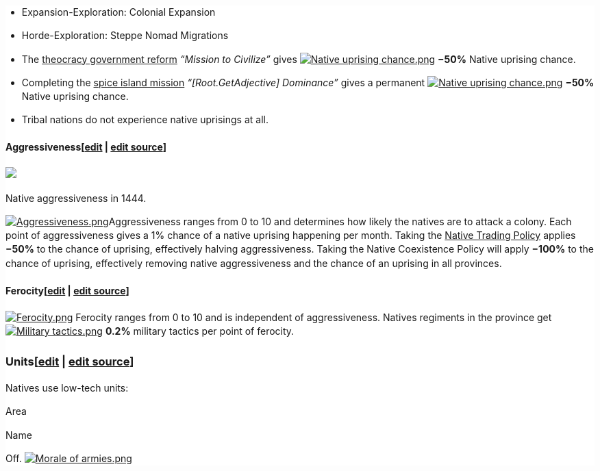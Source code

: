 *   Expansion-Exploration: Colonial Expansion
*   Horde-Exploration: Steppe Nomad Migrations

*   The [theocracy government reform](/Theocracy#Internal_.26_External_Mission "Theocracy") _“Mission to Civilize”_ gives [![Native uprising chance.png](/images/thumb/d/da/Native_uprising_chance.png/28px-Native_uprising_chance.png)](/Native_uprising_chance "Native uprising chance") **−50%** Native uprising chance.
*   Completing the [spice island mission](/Spice_Island_missions "Spice Island missions") _“\[Root.GetAdjective\] Dominance”_ gives a permanent [![Native uprising chance.png](/images/thumb/d/da/Native_uprising_chance.png/28px-Native_uprising_chance.png)](/Native_uprising_chance "Native uprising chance") **−50%** Native uprising chance.
*   Tribal nations do not experience native uprisings at all.

#### Aggressiveness\[[edit](/index.php?title=Colonization&veaction=edit&section=24 "Edit section: Aggressiveness") | [edit source](/index.php?title=Colonization&action=edit&section=24 "Edit section: Aggressiveness")\]

[![](/images/thumb/e/e7/Native_aggressiveness_map.png/600px-Native_aggressiveness_map.png)](/File:Native_aggressiveness_map.png)

[](/File:Native_aggressiveness_map.png "Enlarge")

Native aggressiveness in 1444.

[![Aggressiveness.png](/images/e/e2/Aggressiveness.png)](/File:Aggressiveness.png)Aggressiveness ranges from 0 to 10 and determines how likely the natives are to attack a colony. Each point of aggressiveness gives a 1% chance of a native uprising happening per month. Taking the [Native Trading Policy](/Colonization#Native_policies "Colonization") applies **−50%** to the chance of uprising, effectively halving aggressiveness. Taking the Native Coexistence Policy will apply **−100%** to the chance of uprising, effectively removing native aggressiveness and the chance of an uprising in all provinces.

#### Ferocity\[[edit](/index.php?title=Colonization&veaction=edit&section=25 "Edit section: Ferocity") | [edit source](/index.php?title=Colonization&action=edit&section=25 "Edit section: Ferocity")\]

[![Ferocity.png](/images/f/f1/Ferocity.png)](/File:Ferocity.png) Ferocity ranges from 0 to 10 and is independent of aggressiveness. Natives regiments in the province get [![Military tactics.png](/images/thumb/4/4f/Military_tactics.png/28px-Military_tactics.png)](/Military_tactics "Military tactics") **0.2%** military tactics per point of ferocity.

### Units\[[edit](/index.php?title=Colonization&veaction=edit&section=26 "Edit section: Units") | [edit source](/index.php?title=Colonization&action=edit&section=26 "Edit section: Units")\]

Natives use low-tech units:

Area

Name

Off. [![Morale of armies.png](/images/thumb/f/fa/Morale_of_armies.png/28px-Morale_of_armies.png)](/Morale_of_armies "Morale of armies")
